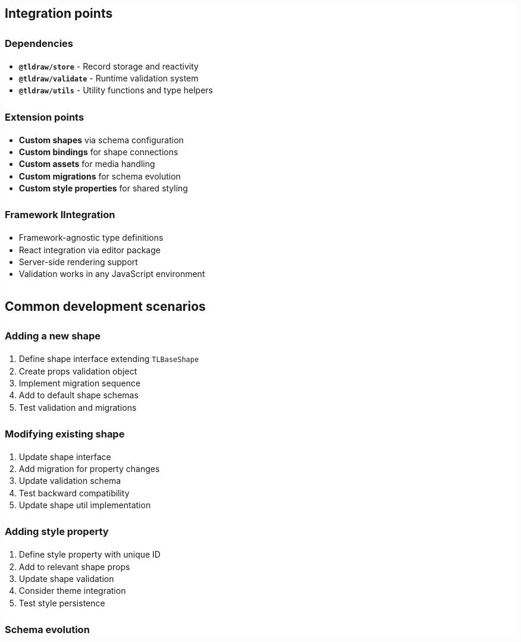 ## Integration points

### Dependencies

- **`@tldraw/store`** - Record storage and reactivity
- **`@tldraw/validate`** - Runtime validation system
- **`@tldraw/utils`** - Utility functions and type helpers

### Extension points

- **Custom shapes** via schema configuration
- **Custom bindings** for shape connections
- **Custom assets** for media handling
- **Custom migrations** for schema evolution
- **Custom style properties** for shared styling

### Framework lIntegration

- Framework-agnostic type definitions
- React integration via editor package
- Server-side rendering support
- Validation works in any JavaScript environment

## Common development scenarios

### Adding a new shape

1. Define shape interface extending `TLBaseShape`
2. Create props validation object
3. Implement migration sequence
4. Add to default shape schemas
5. Test validation and migrations

### Modifying existing shape

1. Update shape interface
2. Add migration for property changes
3. Update validation schema
4. Test backward compatibility
5. Update shape util implementation

### Adding style property

1. Define style property with unique ID
2. Add to relevant shape props
3. Update shape validation
4. Consider theme integration
5. Test style persistence

### Schema evolution
